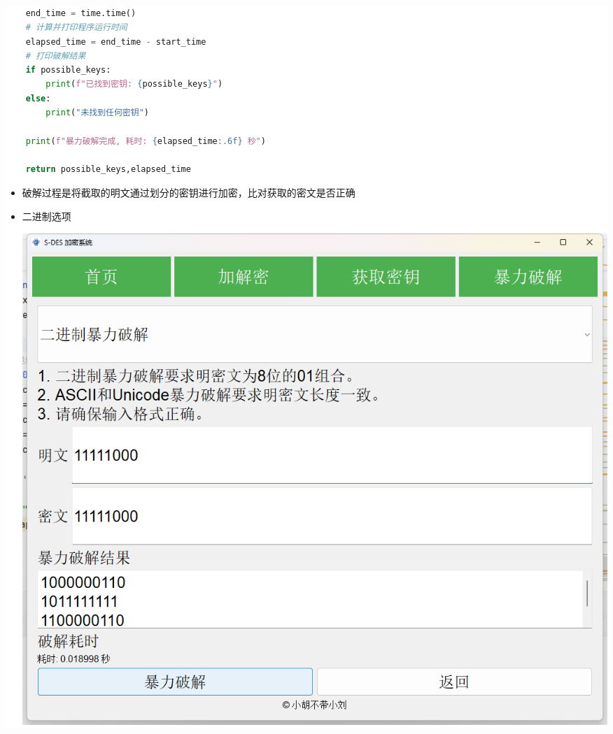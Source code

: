 ```python
    end_time = time.time()
    # 计算并打印程序运行时间
    elapsed_time = end_time - start_time
    # 打印破解结果
    if possible_keys:
        print(f"已找到密钥: {possible_keys}")
    else:
        print("未找到任何密钥")

    print(f"暴力破解完成, 耗时: {elapsed_time:.6f} 秒")

    return possible_keys,elapsed_time
```

- 破解过程是将截取的明文通过划分的密钥进行加密，比对获取的密文是否正确


- 二进制选项

    ![force](result_img/force.png)
